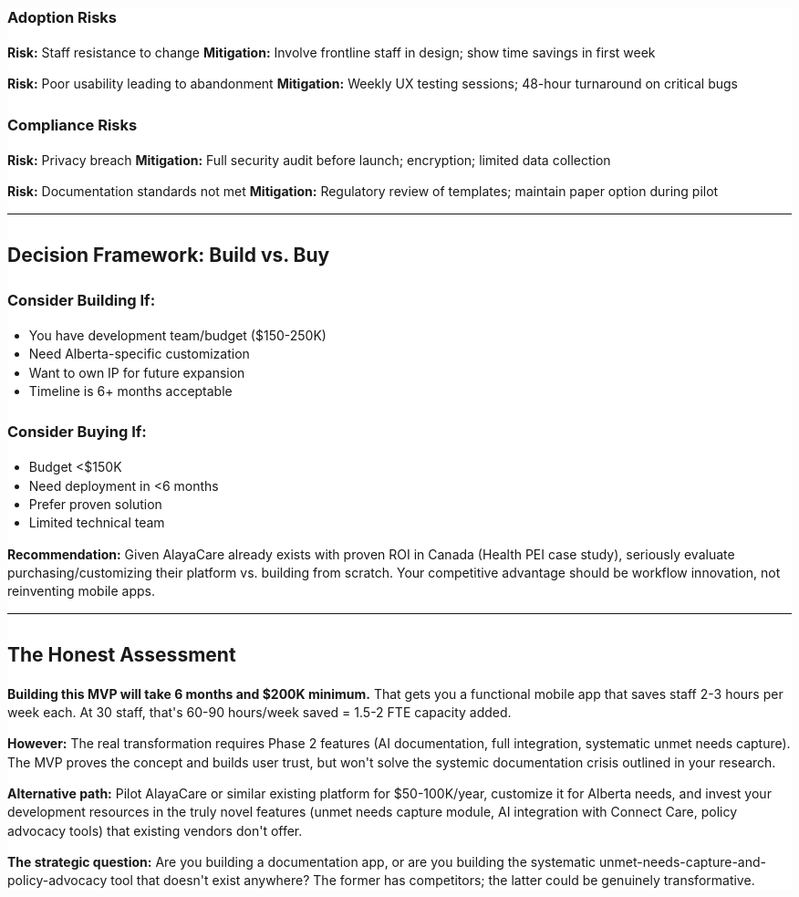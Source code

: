 ### Adoption Risks

**Risk:** Staff resistance to change
**Mitigation:** Involve frontline staff in design; show time savings in first week

**Risk:** Poor usability leading to abandonment
**Mitigation:** Weekly UX testing sessions; 48-hour turnaround on critical bugs

### Compliance Risks

**Risk:** Privacy breach
**Mitigation:** Full security audit before launch; encryption; limited data collection

**Risk:** Documentation standards not met
**Mitigation:** Regulatory review of templates; maintain paper option during pilot

---

## Decision Framework: Build vs. Buy

### Consider Building If:

- You have development team/budget ($150-250K)
- Need Alberta-specific customization
- Want to own IP for future expansion
- Timeline is 6+ months acceptable

### Consider Buying If:

- Budget <$150K
- Need deployment in <6 months
- Prefer proven solution
- Limited technical team

**Recommendation:** Given AlayaCare already exists with proven ROI in Canada (Health PEI case study), seriously evaluate purchasing/customizing their platform vs. building from scratch. Your competitive advantage should be workflow innovation, not reinventing mobile apps.

---

## The Honest Assessment

**Building this MVP will take 6 months and $200K minimum.** That gets you a functional mobile app that saves staff 2-3 hours per week each. At 30 staff, that's 60-90 hours/week saved = 1.5-2 FTE capacity added.

**However:** The real transformation requires Phase 2 features (AI documentation, full integration, systematic unmet needs capture). The MVP proves the concept and builds user trust, but won't solve the systemic documentation crisis outlined in your research.

**Alternative path:** Pilot AlayaCare or similar existing platform for $50-100K/year, customize it for Alberta needs, and invest your development resources in the truly novel features (unmet needs capture module, AI integration with Connect Care, policy advocacy tools) that existing vendors don't offer.

**The strategic question:** Are you building a documentation app, or are you building the systematic unmet-needs-capture-and-policy-advocacy tool that doesn't exist anywhere? The former has competitors; the latter could be genuinely transformative.

